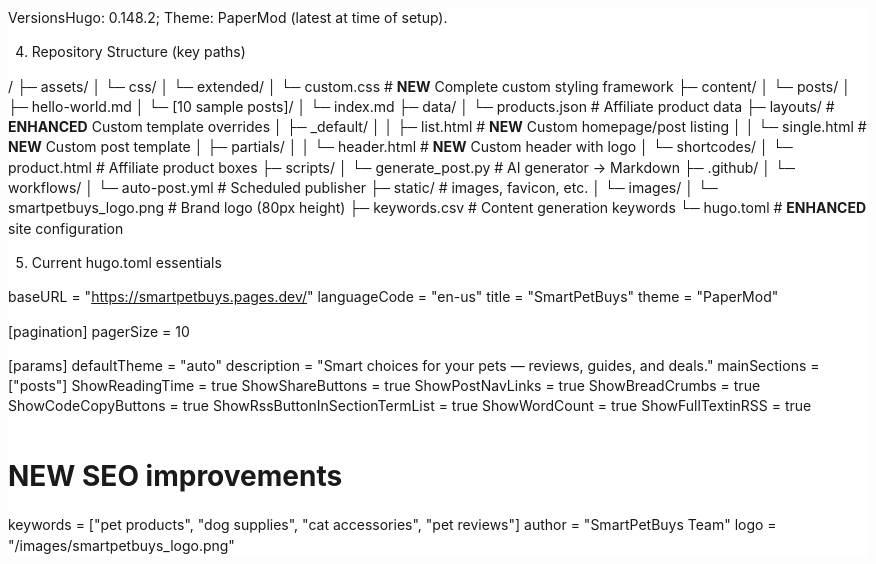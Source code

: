 VersionsHugo: 0.148.2; Theme: PaperMod (latest at time of setup).

4) Repository Structure (key paths)

/
├─ assets/
│  └─ css/
│     └─ extended/
│        └─ custom.css           # **NEW** Complete custom styling framework
├─ content/
│  └─ posts/
│     ├─ hello-world.md
│     └─ [10 sample posts]/
│        └─ index.md
├─ data/
│  └─ products.json              # Affiliate product data
├─ layouts/                      # **ENHANCED** Custom template overrides
│  ├─ _default/
│  │  ├─ list.html              # **NEW** Custom homepage/post listing
│  │  └─ single.html            # **NEW** Custom post template
│  ├─ partials/
│  │  └─ header.html            # **NEW** Custom header with logo
│  └─ shortcodes/
│     └─ product.html           # Affiliate product boxes
├─ scripts/
│  └─ generate_post.py          # AI generator → Markdown
├─ .github/
│  └─ workflows/
│     └─ auto-post.yml          # Scheduled publisher
├─ static/                      # images, favicon, etc.
│  └─ images/
│     └─ smartpetbuys_logo.png  # Brand logo (80px height)
├─ keywords.csv                  # Content generation keywords
└─ hugo.toml                    # **ENHANCED** site configuration

5) Current hugo.toml essentials

baseURL = "https://smartpetbuys.pages.dev/"
languageCode = "en-us"
title = "SmartPetBuys"
theme = "PaperMod"

[pagination]
  pagerSize = 10

[params]
  defaultTheme = "auto"
  description  = "Smart choices for your pets — reviews, guides, and deals."
  mainSections = ["posts"]
  ShowReadingTime = true
  ShowShareButtons = true
  ShowPostNavLinks = true
  ShowBreadCrumbs = true
  ShowCodeCopyButtons = true
  ShowRssButtonInSectionTermList = true
  ShowWordCount = true
  ShowFullTextinRSS = true
  # **NEW** SEO improvements
  keywords = ["pet products", "dog supplies", "cat accessories", "pet reviews"]
  author = "SmartPetBuys Team"
  logo = "/images/smartpetbuys_logo.png"
